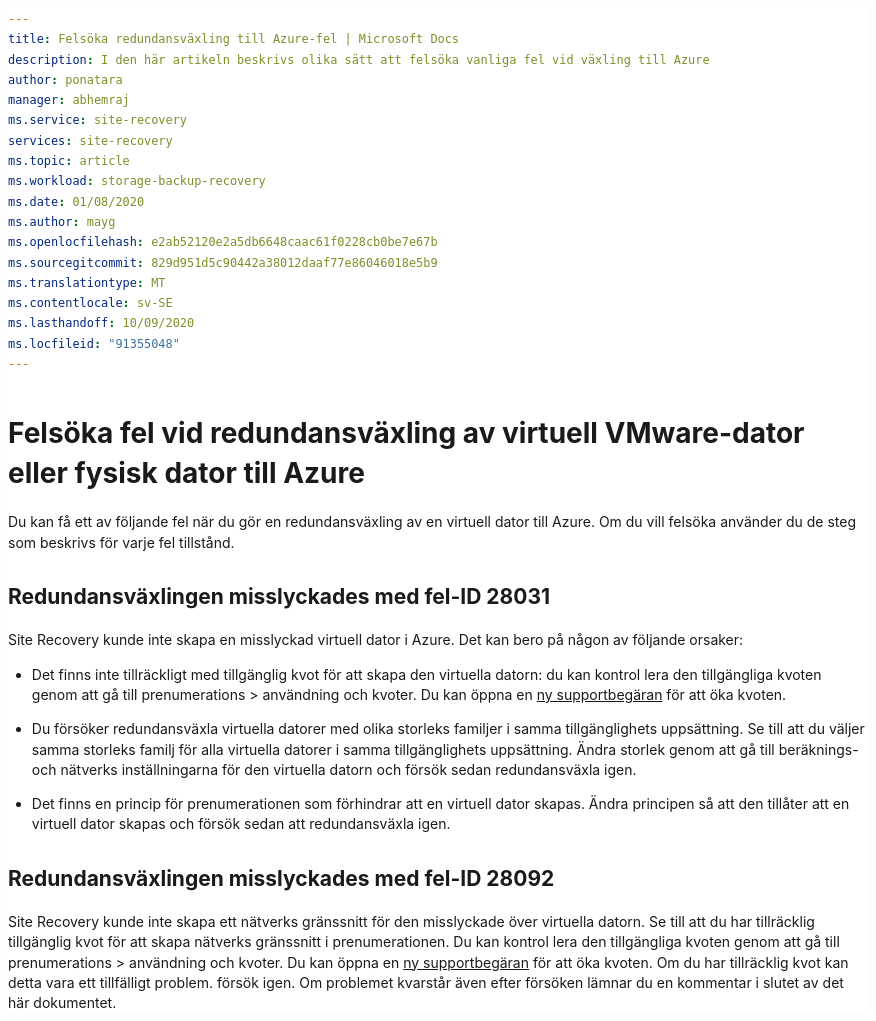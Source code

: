 ```yaml
---
title: Felsöka redundansväxling till Azure-fel | Microsoft Docs
description: I den här artikeln beskrivs olika sätt att felsöka vanliga fel vid växling till Azure
author: ponatara
manager: abhemraj
ms.service: site-recovery
services: site-recovery
ms.topic: article
ms.workload: storage-backup-recovery
ms.date: 01/08/2020
ms.author: mayg
ms.openlocfilehash: e2ab52120e2a5db6648caac61f0228cb0be7e67b
ms.sourcegitcommit: 829d951d5c90442a38012daaf77e86046018e5b9
ms.translationtype: MT
ms.contentlocale: sv-SE
ms.lasthandoff: 10/09/2020
ms.locfileid: "91355048"
---
```

# <a name="troubleshoot-errors-when-failing-over-vmware-vm-or-physical-machine-to-azure"></a>Felsöka fel vid redundansväxling av virtuell VMware-dator eller fysisk dator till Azure

Du kan få ett av följande fel när du gör en redundansväxling av en virtuell dator till Azure. Om du vill felsöka använder du de steg som beskrivs för varje fel tillstånd.

## <a name="failover-failed-with-error-id-28031"></a>Redundansväxlingen misslyckades med fel-ID 28031

Site Recovery kunde inte skapa en misslyckad virtuell dator i Azure. Det kan bero på någon av följande orsaker:

* Det finns inte tillräckligt med tillgänglig kvot för att skapa den virtuella datorn: du kan kontrol lera den tillgängliga kvoten genom att gå till prenumerations > användning och kvoter. Du kan öppna en [ny supportbegäran](https://aka.ms/getazuresupport) för att öka kvoten.

* Du försöker redundansväxla virtuella datorer med olika storleks familjer i samma tillgänglighets uppsättning. Se till att du väljer samma storleks familj för alla virtuella datorer i samma tillgänglighets uppsättning. Ändra storlek genom att gå till beräknings-och nätverks inställningarna för den virtuella datorn och försök sedan redundansväxla igen.

* Det finns en princip för prenumerationen som förhindrar att en virtuell dator skapas. Ändra principen så att den tillåter att en virtuell dator skapas och försök sedan att redundansväxla igen.

## <a name="failover-failed-with-error-id-28092"></a>Redundansväxlingen misslyckades med fel-ID 28092

Site Recovery kunde inte skapa ett nätverks gränssnitt för den misslyckade över virtuella datorn. Se till att du har tillräcklig tillgänglig kvot för att skapa nätverks gränssnitt i prenumerationen. Du kan kontrol lera den tillgängliga kvoten genom att gå till prenumerations > användning och kvoter. Du kan öppna en [ny supportbegäran](https://aka.ms/getazuresupport) för att öka kvoten. Om du har tillräcklig kvot kan detta vara ett tillfälligt problem. försök igen. Om problemet kvarstår även efter försöken lämnar du en kommentar i slutet av det här dokumentet.  
